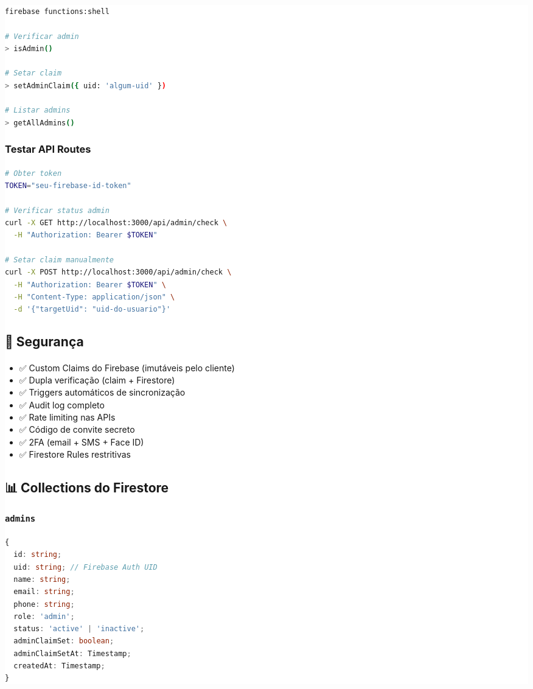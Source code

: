 ```bash
firebase functions:shell

# Verificar admin
> isAdmin()

# Setar claim
> setAdminClaim({ uid: 'algum-uid' })

# Listar admins
> getAllAdmins()
```

### Testar API Routes

```bash
# Obter token
TOKEN="seu-firebase-id-token"

# Verificar status admin
curl -X GET http://localhost:3000/api/admin/check \
  -H "Authorization: Bearer $TOKEN"

# Setar claim manualmente
curl -X POST http://localhost:3000/api/admin/check \
  -H "Authorization: Bearer $TOKEN" \
  -H "Content-Type: application/json" \
  -d '{"targetUid": "uid-do-usuario"}'
```

## 🔐 Segurança

- ✅ Custom Claims do Firebase (imutáveis pelo cliente)
- ✅ Dupla verificação (claim + Firestore)
- ✅ Triggers automáticos de sincronização
- ✅ Audit log completo
- ✅ Rate limiting nas APIs
- ✅ Código de convite secreto
- ✅ 2FA (email + SMS + Face ID)
- ✅ Firestore Rules restritivas

## 📊 Collections do Firestore

### `admins`
```typescript
{
  id: string;
  uid: string; // Firebase Auth UID
  name: string;
  email: string;
  phone: string;
  role: 'admin';
  status: 'active' | 'inactive';
  adminClaimSet: boolean;
  adminClaimSetAt: Timestamp;
  createdAt: Timestamp;
}
```
